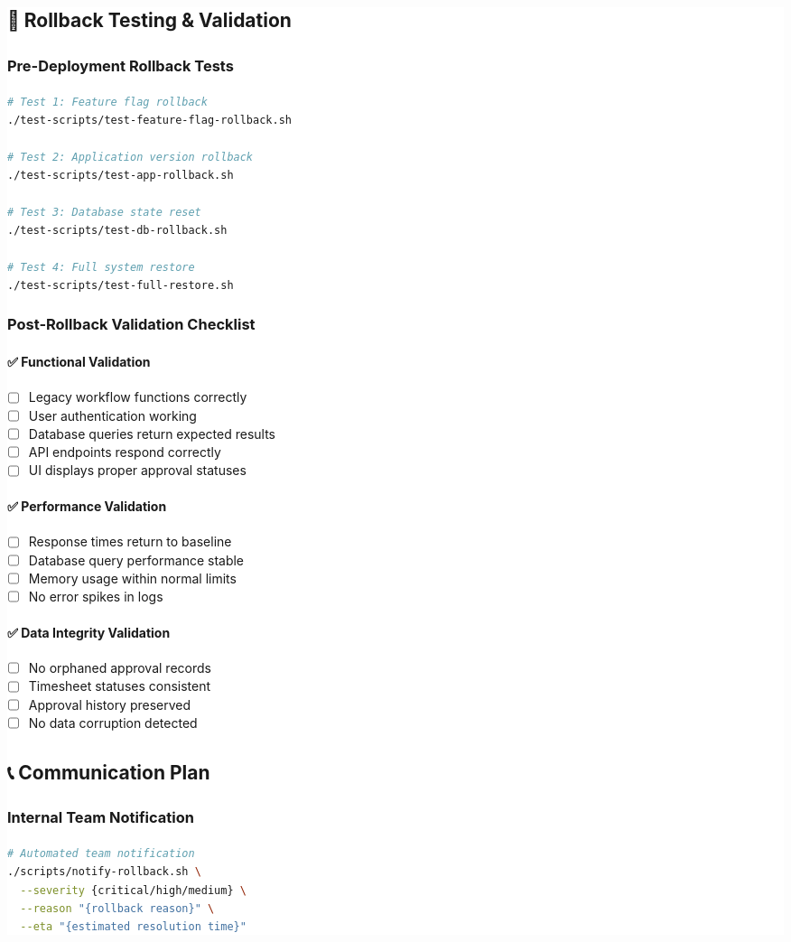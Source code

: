 ## 🧪 Rollback Testing & Validation

### Pre-Deployment Rollback Tests

```bash
# Test 1: Feature flag rollback
./test-scripts/test-feature-flag-rollback.sh

# Test 2: Application version rollback  
./test-scripts/test-app-rollback.sh

# Test 3: Database state reset
./test-scripts/test-db-rollback.sh

# Test 4: Full system restore
./test-scripts/test-full-restore.sh
```

### Post-Rollback Validation Checklist

#### ✅ **Functional Validation**
- [ ] Legacy workflow functions correctly
- [ ] User authentication working
- [ ] Database queries return expected results
- [ ] API endpoints respond correctly
- [ ] UI displays proper approval statuses

#### ✅ **Performance Validation**  
- [ ] Response times return to baseline
- [ ] Database query performance stable
- [ ] Memory usage within normal limits
- [ ] No error spikes in logs

#### ✅ **Data Integrity Validation**
- [ ] No orphaned approval records
- [ ] Timesheet statuses consistent
- [ ] Approval history preserved
- [ ] No data corruption detected

## 📞 Communication Plan

### Internal Team Notification
```bash
# Automated team notification
./scripts/notify-rollback.sh \
  --severity {critical/high/medium} \
  --reason "{rollback reason}" \
  --eta "{estimated resolution time}"
```
